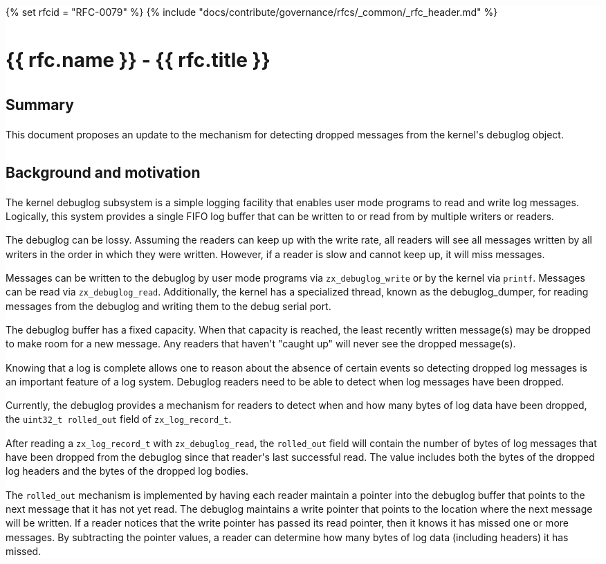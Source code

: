 {% set rfcid = "RFC-0079" %}
{% include "docs/contribute/governance/rfcs/_common/_rfc_header.md" %}
# {{ rfc.name }} - {{ rfc.title }}




## Summary

This document proposes an update to the mechanism for detecting dropped messages
from the kernel's debuglog object.

## Background and motivation

The kernel debuglog subsystem is a simple logging facility that enables user
mode programs to read and write log messages. Logically, this system provides a
single FIFO log buffer that can be written to or read from by multiple writers
or readers.

The debuglog can be lossy. Assuming the readers can keep up with the write rate,
all readers will see all messages written by all writers in the order in which
they were written. However, if a reader is slow and cannot keep up, it will miss
messages.

Messages can be written to the debuglog by user mode programs via
`zx_debuglog_write` or by the kernel via `printf`. Messages can be read via
`zx_debuglog_read`. Additionally, the kernel has a specialized thread, known as
the debuglog_dumper, for reading messages from the debuglog and writing them to
the debug serial port.

The debuglog buffer has a fixed capacity. When that capacity is reached, the
least recently written message(s) may be dropped to make room for a new
message. Any readers that haven't "caught up" will never see the dropped
message(s).

Knowing that a log is complete allows one to reason about the absence of certain
events so detecting dropped log messages is an important feature of a log
system. Debuglog readers need to be able to detect when log messages have been
dropped.

Currently, the debuglog provides a mechanism for readers to detect when and how
many bytes of log data have been dropped, the `uint32_t rolled_out` field of
`zx_log_record_t`.

After reading a `zx_log_record_t` with `zx_debuglog_read`, the `rolled_out`
field will contain the number of bytes of log messages that have been dropped
from the debuglog since that reader's last successful read. The value includes
both the bytes of the dropped log headers and the bytes of the dropped log
bodies.

The `rolled_out` mechanism is implemented by having each reader maintain a
pointer into the debuglog buffer that points to the next message that it has not
yet read. The debuglog maintains a write pointer that points to the location
where the next message will be written. If a reader notices that the write
pointer has passed its read pointer, then it knows it has missed one or more
messages. By subtracting the pointer values, a reader can determine how many
bytes of log data (including headers) it has missed.
